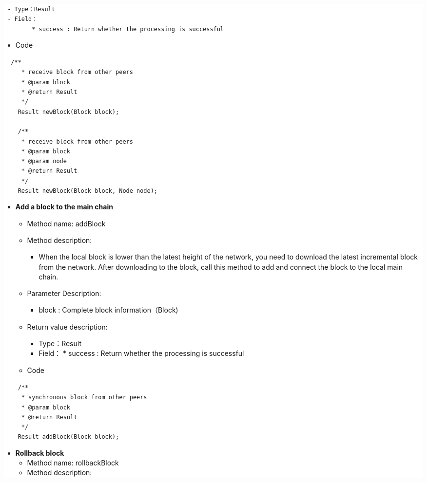 	 - Type：Result
	 - Field：
	 		* success : Return whether the processing is successful

  * Code

```
  /**
     * receive block from other peers
     * @param block
     * @return Result
     */
    Result newBlock(Block block);

    /**
     * receive block from other peers
     * @param block
     * @param node
     * @return Result
     */
    Result newBlock(Block block, Node node);
```

* **Add a block to the main chain**
  * Method name: addBlock
  * Method description:

	 - When the local block is lower than the latest height of the network, you need to download the latest incremental block from the network. After downloading to the block, call this method to add and connect the block to the local main chain.

  * Parameter Description:

	 - block : Complete block information（Block)


  * Return value description:

	 - Type：Result
	 - Field：
	 		* success : Return whether the processing is successful

  * Code

```
  	/**
     * synchronous block from other peers
     * @param block
     * @return Result
     */
    Result addBlock(Block block);
```


* **Rollback block**
  * Method name: rollbackBlock
  * Method description:
